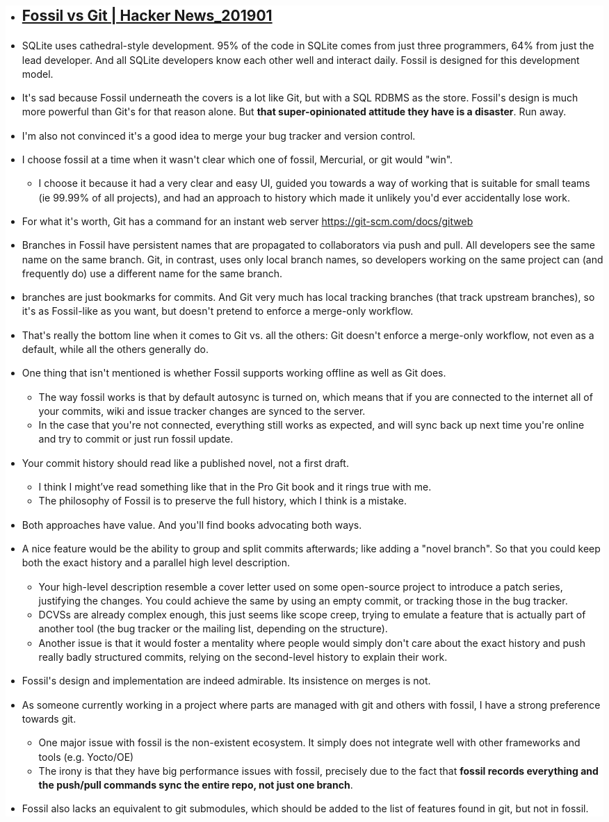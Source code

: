 - ## [Fossil vs Git | Hacker News_201901](https://news.ycombinator.com/item?id=19006036)

- SQLite uses cathedral-style development. 95% of the code in SQLite comes from just three programmers, 64% from just the lead developer. And all SQLite developers know each other well and interact daily. Fossil is designed for this development model.

- It's sad because Fossil underneath the covers is a lot like Git, but with a SQL RDBMS as the store. Fossil's design is much more powerful than Git's for that reason alone. But **that super-opinionated attitude they have is a disaster**. Run away.
- I'm also not convinced it's a good idea to merge your bug tracker and version control.

- I choose fossil at a time when it wasn't clear which one of fossil, Mercurial, or git would "win".
  - I choose it because it had a very clear and easy UI, guided you towards a way of working that is suitable for small teams (ie 99.99% of all projects), and had an approach to history which made it unlikely you'd ever accidentally lose work.
- For what it's worth, Git has a command for an instant web server https://git-scm.com/docs/gitweb

- Branches in Fossil have persistent names that are propagated to collaborators via push and pull. All developers see the same name on the same branch. Git, in contrast, uses only local branch names, so developers working on the same project can (and frequently do) use a different name for the same branch.
- branches are just bookmarks for commits. And Git very much has local tracking branches (that track upstream branches), so it's as Fossil-like as you want, but doesn't pretend to enforce a merge-only workflow.
- That's really the bottom line when it comes to Git vs. all the others: Git doesn't enforce a merge-only workflow, not even as a default, while all the others generally do.

- One thing that isn't mentioned is whether Fossil supports working offline as well as Git does.
  - The way fossil works is that by default autosync is turned on, which means that if you are connected to the internet all of your commits, wiki and issue tracker changes are synced to the server.
  - In the case that you're not connected, everything still works as expected, and will sync back up next time you're online and try to commit or just run fossil update.

- Your commit history should read like a published novel, not a first draft.
  - I think I might’ve read something like that in the Pro Git book and it rings true with me.
  - The philosophy of Fossil is to preserve the full history, which I think is a mistake.
- Both approaches have value. And you'll find books advocating both ways.
- A nice feature would be the ability to group and split commits afterwards; like adding a "novel branch". So that you could keep both the exact history and a parallel high level description.
  - Your high-level description resemble a cover letter used on some open-source project to introduce a patch series, justifying the changes. You could achieve the same by using an empty commit, or tracking those in the bug tracker.
  - DCVSs are already complex enough, this just seems like scope creep, trying to emulate a feature that is actually part of another tool (the bug tracker or the mailing list, depending on the structure).
  - Another issue is that it would foster a mentality where people would simply don't care about the exact history and push really badly structured commits, relying on the second-level history to explain their work.

- Fossil's design and implementation are indeed admirable. Its insistence on merges is not.

- As someone currently working in a project where parts are managed with git and others with fossil, I have a strong preference towards git. 
  - One major issue with fossil is the non-existent ecosystem. It simply does not integrate well with other frameworks and tools (e.g. Yocto/OE)
  - The irony is that they have big performance issues with fossil, precisely due to the fact that **fossil records everything and the push/pull commands sync the entire repo, not just one branch**.
- Fossil also lacks an equivalent to git submodules, which should be added to the list of features found in git, but not in fossil.
